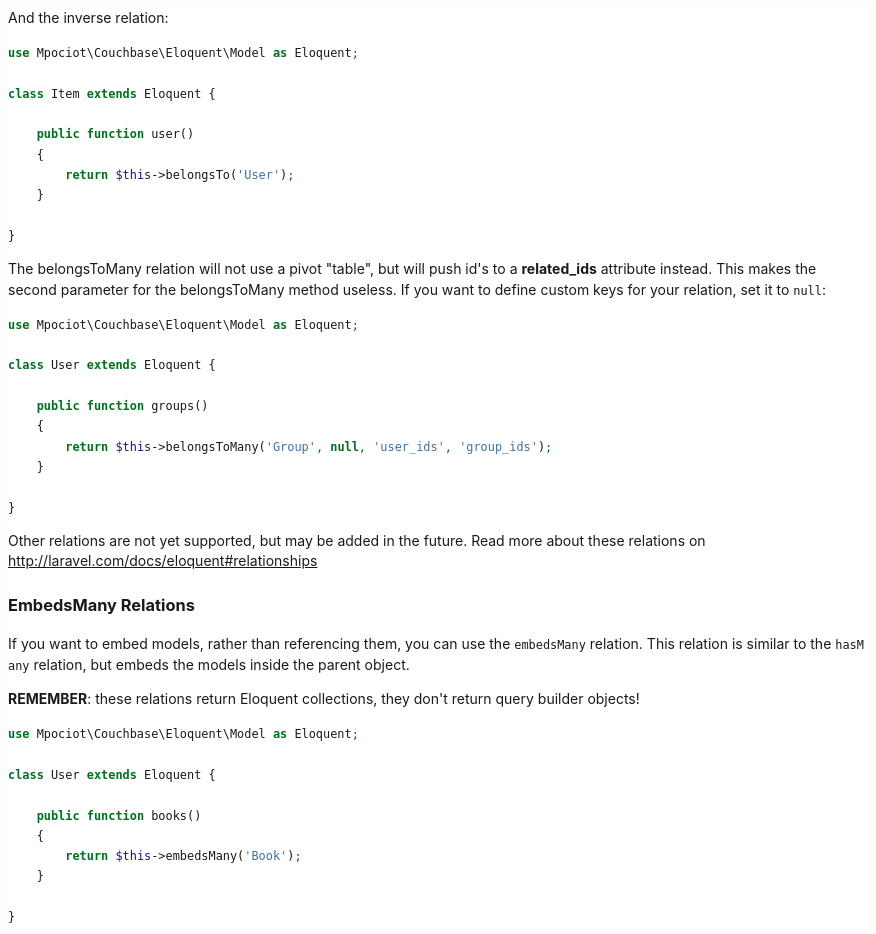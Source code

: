 And the inverse relation:

```php
use Mpociot\Couchbase\Eloquent\Model as Eloquent;

class Item extends Eloquent {

    public function user()
    {
        return $this->belongsTo('User');
    }

}
```

The belongsToMany relation will not use a pivot "table", but will push id's to a __related_ids__ attribute instead. This makes the second parameter for the belongsToMany method useless. If you want to define custom keys for your relation, set it to `null`:

```php
use Mpociot\Couchbase\Eloquent\Model as Eloquent;

class User extends Eloquent {

    public function groups()
    {
        return $this->belongsToMany('Group', null, 'user_ids', 'group_ids');
    }

}
```


Other relations are not yet supported, but may be added in the future. Read more about these relations on http://laravel.com/docs/eloquent#relationships

### EmbedsMany Relations

If you want to embed models, rather than referencing them, you can use the `embedsMany` relation. This relation is similar to the `hasMany` relation, but embeds the models inside the parent object.

**REMEMBER**: these relations return Eloquent collections, they don't return query builder objects!

```php
use Mpociot\Couchbase\Eloquent\Model as Eloquent;

class User extends Eloquent {

    public function books()
    {
        return $this->embedsMany('Book');
    }

}
```
